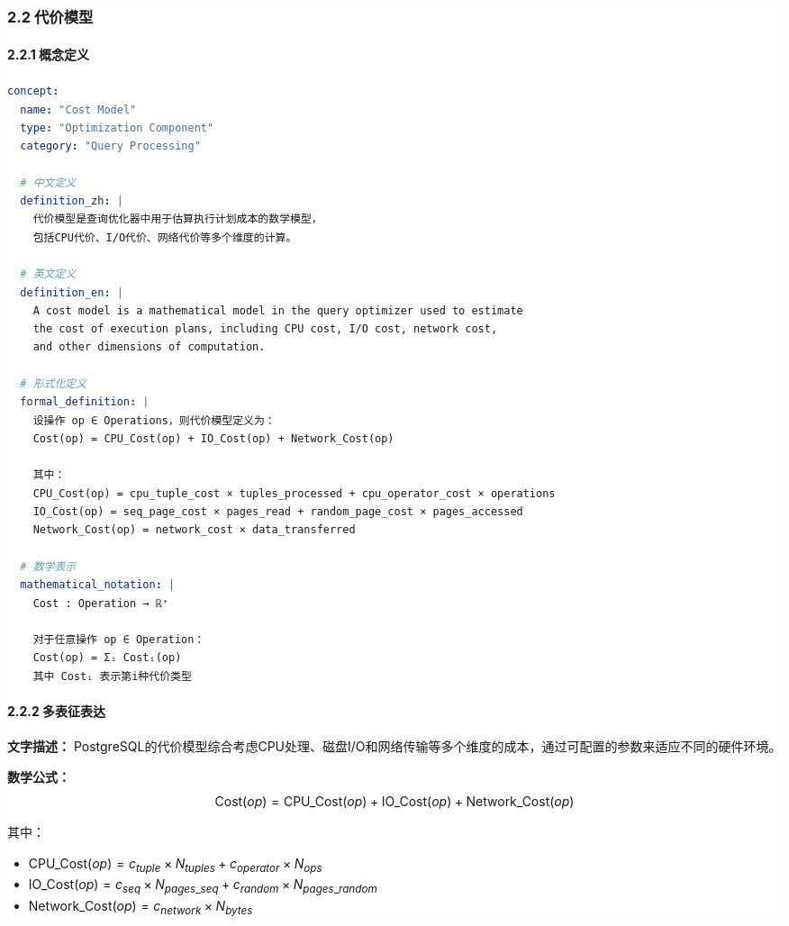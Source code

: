 ### 2.2 代价模型

#### 2.2.1 概念定义

```yaml
concept:
  name: "Cost Model"
  type: "Optimization Component"
  category: "Query Processing"
  
  # 中文定义
  definition_zh: |
    代价模型是查询优化器中用于估算执行计划成本的数学模型，
    包括CPU代价、I/O代价、网络代价等多个维度的计算。
  
  # 英文定义
  definition_en: |
    A cost model is a mathematical model in the query optimizer used to estimate
    the cost of execution plans, including CPU cost, I/O cost, network cost,
    and other dimensions of computation.
  
  # 形式化定义
  formal_definition: |
    设操作 op ∈ Operations，则代价模型定义为：
    Cost(op) = CPU_Cost(op) + IO_Cost(op) + Network_Cost(op)
    
    其中：
    CPU_Cost(op) = cpu_tuple_cost × tuples_processed + cpu_operator_cost × operations
    IO_Cost(op) = seq_page_cost × pages_read + random_page_cost × pages_accessed
    Network_Cost(op) = network_cost × data_transferred
  
  # 数学表示
  mathematical_notation: |
    Cost : Operation → ℝ⁺
    
    对于任意操作 op ∈ Operation：
    Cost(op) = Σᵢ Costᵢ(op)
    其中 Costᵢ 表示第i种代价类型
```

#### 2.2.2 多表征表达

**文字描述：**
PostgreSQL的代价模型综合考虑CPU处理、磁盘I/O和网络传输等多个维度的成本，通过可配置的参数来适应不同的硬件环境。

**数学公式：**
$$\text{Cost}(op) = \text{CPU\_Cost}(op) + \text{IO\_Cost}(op) + \text{Network\_Cost}(op)$$

其中：

- $\text{CPU\_Cost}(op) = c_{tuple} \times N_{tuples} + c_{operator} \times N_{ops}$
- $\text{IO\_Cost}(op) = c_{seq} \times N_{pages\_seq} + c_{random} \times N_{pages\_random}$
- $\text{Network\_Cost}(op) = c_{network} \times N_{bytes}$
